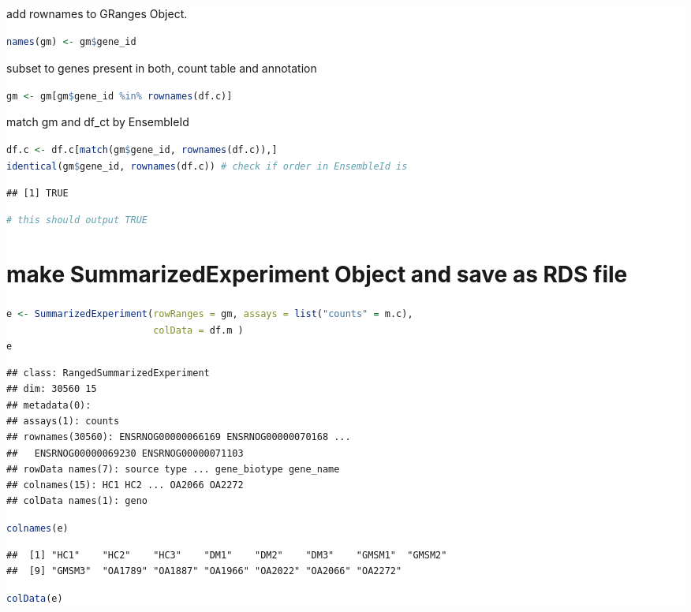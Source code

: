 add rownames to GRanges Object.


``` r
names(gm) <- gm$gene_id
```

subset to genes present in both, count table and annotation


``` r
gm <- gm[gm$gene_id %in% rownames(df.c)] 
```

match gm and df_ct by EnsembleId


``` r
df.c <- df.c[match(gm$gene_id, rownames(df.c)),]
identical(gm$gene_id, rownames(df.c)) # check if order in EnsembleId is 
```

```
## [1] TRUE
```

``` r
# this should output TRUE
```

# make SummarizedExperiment Object and save as RDS file


``` r
e <- SummarizedExperiment(rowRanges = gm, assays = list("counts" = m.c), 
                          colData = df.m )
e
```

```
## class: RangedSummarizedExperiment 
## dim: 30560 15 
## metadata(0):
## assays(1): counts
## rownames(30560): ENSRNOG00000066169 ENSRNOG00000070168 ...
##   ENSRNOG00000069230 ENSRNOG00000071103
## rowData names(7): source type ... gene_biotype gene_name
## colnames(15): HC1 HC2 ... OA2066 OA2272
## colData names(1): geno
```

``` r
colnames(e)
```

```
##  [1] "HC1"    "HC2"    "HC3"    "DM1"    "DM2"    "DM3"    "GMSM1"  "GMSM2" 
##  [9] "GMSM3"  "OA1789" "OA1887" "OA1966" "OA2022" "OA2066" "OA2272"
```

``` r
colData(e)
```

